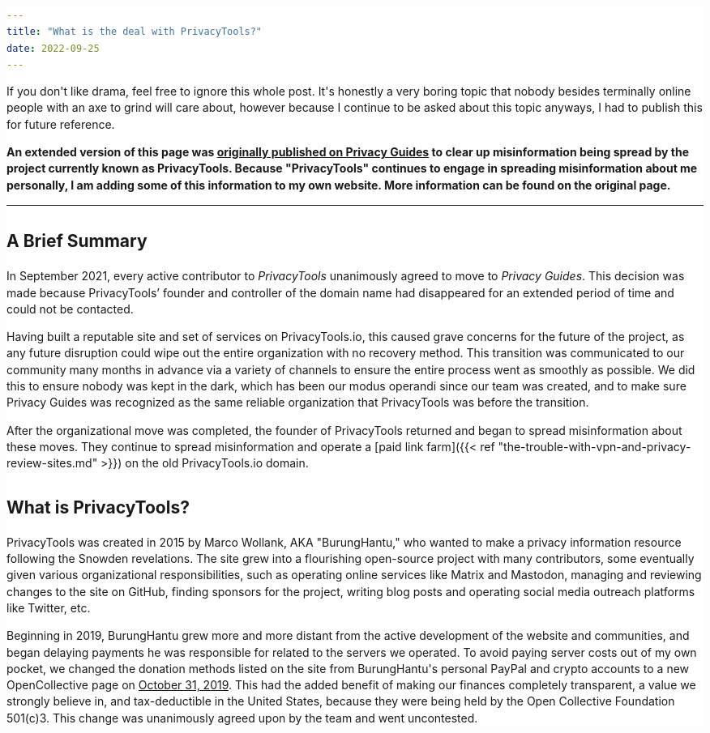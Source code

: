 ```yaml
---
title: "What is the deal with PrivacyTools?"
date: 2022-09-25
---
```

If you don't like drama, feel free to ignore this whole post. It's honestly a very boring topic that nobody besides terminally online people with an axe to grind will care about, however because I continue to be asked about this topic anyways, I had to publish this for future reference.

**An extended version of this page was [originally published on Privacy Guides](https://www.privacyguides.org/about/privacytools/) to clear up misinformation being spread by the project currently known as PrivacyTools. Because "PrivacyTools" continues to engage in spreading misinformation about me personally, I am adding some of this information to my own website. More information can be found on the original page.**

---

## A Brief Summary

In September 2021, every active contributor to *PrivacyTools* unanimously agreed to move to *Privacy Guides*. This decision was made because PrivacyTools’ founder and controller of the domain name had disappeared for an extended period of time and could not be contacted.

Having built a reputable site and set of services on PrivacyTools.io, this caused grave concerns for the future of the project, as any future disruption could wipe out the entire organization with no recovery method. This transition was communicated to our community many months in advance via a variety of channels to ensure the entire process went as smoothly as possible. We did this to ensure nobody was kept in the dark, which has been our modus operandi since our team was created, and to make sure Privacy Guides was recognized as the same reliable organization that PrivacyTools was before the transition.

After the organizational move was completed, the founder of PrivacyTools returned and began to spread misinformation about these moves. They continue to spread misinformation and operate a [paid link farm]({{< ref "the-trouble-with-vpn-and-privacy-review-sites.md" >}}) on the old PrivacyTools.io domain.

## What is PrivacyTools?

PrivacyTools was created in 2015 by Marco Wollank, AKA "BurungHantu," who wanted to make a privacy information resource following the Snowden revelations. The site grew into a flourishing open-source project with many contributors, some eventually given various organizational responsibilities, such as operating online services like Matrix and Mastodon, managing and reviewing changes to the site on GitHub, finding sponsors for the project, writing blog posts and operating social media outreach platforms like Twitter, etc.

Beginning in 2019, BurungHantu grew more and more distant from the active development of the website and communities, and began delaying payments he was responsible for related to the servers we operated. To avoid paying server costs out of my own pocket, we changed the donation methods listed on the site from BurungHantu's personal PayPal and crypto accounts to a new OpenCollective page on [October 31, 2019](https://web.archive.org/web/20210729184557/https://blog.privacytools.io/privacytools-io-joins-the-open-collective-foundation/). This had the added benefit of making our finances completely transparent, a value we strongly believe in, and tax-deductible in the United States, because they were being held by the Open Collective Foundation 501(c)3. This change was unanimously agreed upon by the team and went uncontested.
